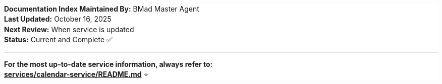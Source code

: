 
**Documentation Index Maintained By:** BMad Master Agent  
**Last Updated:** October 16, 2025  
**Next Review:** When service is updated  
**Status:** Current and Complete ✅

---

**For the most up-to-date service information, always refer to:**  
**[services/calendar-service/README.md](../services/calendar-service/README.md)** ⭐

